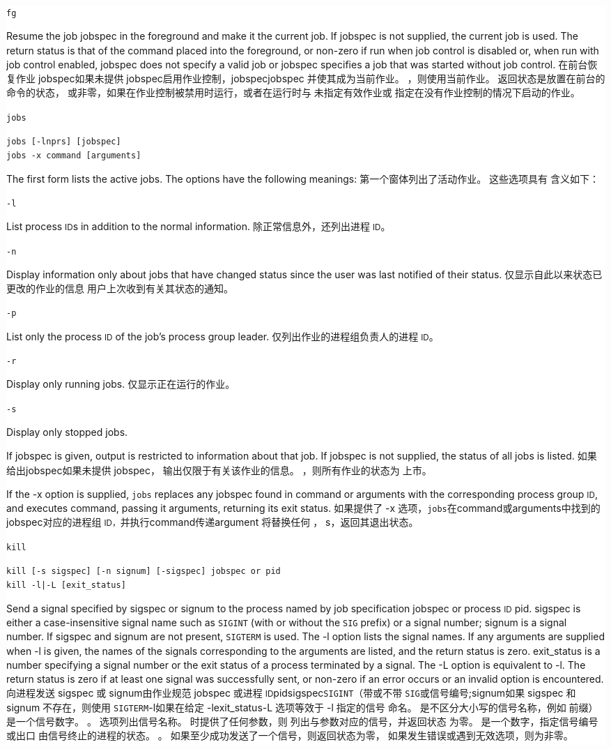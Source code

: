 `fg`

Resume the job jobspec in the foreground and make it the current job. If jobspec is not supplied, the current job is used. The return status is that of the command placed into the foreground, or non-zero if run when job control is disabled or, when run with job control enabled, jobspec does not specify a valid job or jobspec specifies a job that was started without job control. 在前台恢复作业 jobspec如果未提供 jobspec启用作业控制，jobspecjobspec 并使其成为当前作业。 ，则使用当前作业。 返回状态是放置在前台的命令的状态， 或非零，如果在作业控制被禁用时运行，或者在运行时与 未指定有效作业或 指定在没有作业控制的情况下启动的作业。

`jobs`

```
jobs [-lnprs] [jobspec]
jobs -x command [arguments]
```

The first form lists the active jobs. The options have the following meanings: 第一个窗体列出了活动作业。 这些选项具有 含义如下：

`-l`

List process <small>ID</small>s in addition to the normal information. 除正常信息外，还列出进程 <small>ID</small>。

`-n`

Display information only about jobs that have changed status since the user was last notified of their status. 仅显示自此以来状态已更改的作业的信息 用户上次收到有关其状态的通知。

`-p`

List only the process <small>ID</small> of the job’s process group leader. 仅列出作业的进程组负责人的进程 <small>ID</small>。

`-r`

Display only running jobs. 仅显示正在运行的作业。

`-s`

Display only stopped jobs.

If jobspec is given, output is restricted to information about that job. If jobspec is not supplied, the status of all jobs is listed. 如果给出jobspec如果未提供 jobspec， 输出仅限于有关该作业的信息。 ，则所有作业的状态为 上市。

If the \-x option is supplied, `jobs` replaces any jobspec found in command or arguments with the corresponding process group <small>ID</small>, and executes command, passing it arguments, returning its exit status. 如果提供了 \-x 选项，`jobs`在command或arguments中找到的 jobspec对应的进程组 <small>ID，</small>并执行command传递argument 将替换任何 ， s，返回其退出状态。

`kill`

```
kill [-s sigspec] [-n signum] [-sigspec] jobspec or pid
kill -l|-L [exit_status]
```

Send a signal specified by sigspec or signum to the process named by job specification jobspec or process <small>ID</small> pid. sigspec is either a case-insensitive signal name such as `SIGINT` (with or without the `SIG` prefix) or a signal number; signum is a signal number. If sigspec and signum are not present, `SIGTERM` is used. The \-l option lists the signal names. If any arguments are supplied when \-l is given, the names of the signals corresponding to the arguments are listed, and the return status is zero. exit\_status is a number specifying a signal number or the exit status of a process terminated by a signal. The \-L option is equivalent to \-l. The return status is zero if at least one signal was successfully sent, or non-zero if an error occurs or an invalid option is encountered. 向进程发送 sigspec 或 signum由作业规范 jobspec 或进程 <small>ID</small>pidsigspec`SIGINT`（带或不带 `SIG`或信号编号;signum如果 sigspec 和 signum 不存在，则使用 `SIGTERM`\-l如果在给定 \-lexit\_status\-L 选项等效于 \-l 指定的信号 命名。 是不区分大小写的信号名称，例如 前缀） 是一个信号数字。 。 选项列出信号名称。 时提供了任何参数，则 列出与参数对应的信号，并返回状态 为零。 是一个数字，指定信号编号或出口 由信号终止的进程的状态。 。 如果至少成功发送了一个信号，则返回状态为零， 如果发生错误或遇到无效选项，则为非零。
